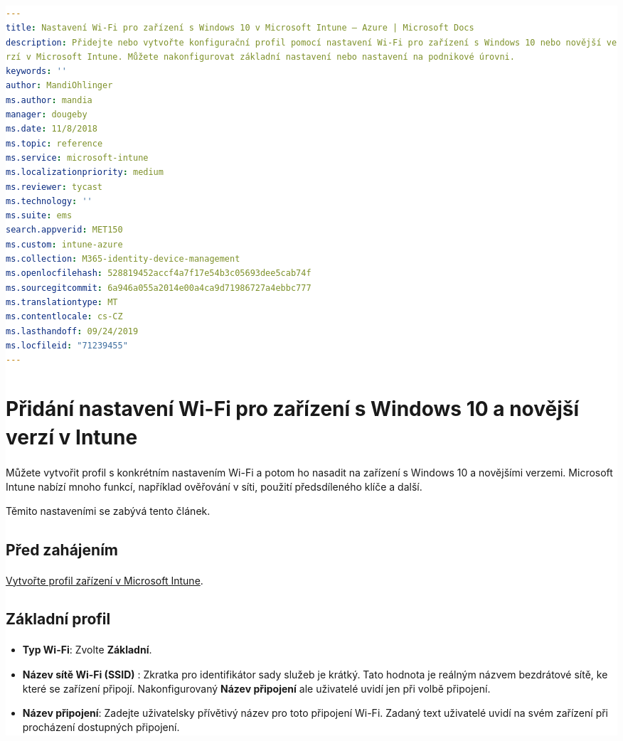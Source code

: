 ```yaml
---
title: Nastavení Wi-Fi pro zařízení s Windows 10 v Microsoft Intune – Azure | Microsoft Docs
description: Přidejte nebo vytvořte konfigurační profil pomocí nastavení Wi-Fi pro zařízení s Windows 10 nebo novější verzí v Microsoft Intune. Můžete nakonfigurovat základní nastavení nebo nastavení na podnikové úrovni.
keywords: ''
author: MandiOhlinger
ms.author: mandia
manager: dougeby
ms.date: 11/8/2018
ms.topic: reference
ms.service: microsoft-intune
ms.localizationpriority: medium
ms.reviewer: tycast
ms.technology: ''
ms.suite: ems
search.appverid: MET150
ms.custom: intune-azure
ms.collection: M365-identity-device-management
ms.openlocfilehash: 528819452accf4a7f17e54b3c05693dee5cab74f
ms.sourcegitcommit: 6a946a055a2014e00a4ca9d71986727a4ebbc777
ms.translationtype: MT
ms.contentlocale: cs-CZ
ms.lasthandoff: 09/24/2019
ms.locfileid: "71239455"
---
```

# <a name="add-wi-fi-settings-for-windows-10-and-later-devices-in-intune"></a>Přidání nastavení Wi-Fi pro zařízení s Windows 10 a novější verzí v Intune

Můžete vytvořit profil s konkrétním nastavením Wi-Fi a potom ho nasadit na zařízení s Windows 10 a novějšími verzemi. Microsoft Intune nabízí mnoho funkcí, například ověřování v síti, použití předsdíleného klíče a další.

Těmito nastaveními se zabývá tento článek.

## <a name="before-you-begin"></a>Před zahájením

[Vytvořte profil zařízení v Microsoft Intune](device-profile-create.md).

## <a name="basic-profile"></a>Základní profil

- **Typ Wi-Fi**: Zvolte **Základní**. 

- **Název sítě Wi-Fi (SSID)** : Zkratka pro identifikátor sady služeb je krátký. Tato hodnota je reálným názvem bezdrátové sítě, ke které se zařízení připojí. Nakonfigurovaný **Název připojení** ale uživatelé uvidí jen při volbě připojení.

- **Název připojení**: Zadejte uživatelsky přívětivý název pro toto připojení Wi-Fi. Zadaný text uživatelé uvidí na svém zařízení při procházení dostupných připojení.
